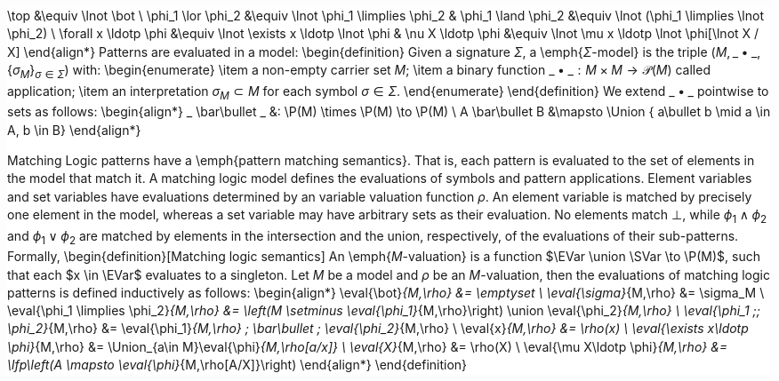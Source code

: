 \top &\equiv \lnot \bot \\
\phi_1 \lor \phi_2 &\equiv \lnot \phi_1 \limplies \phi_2 &
\phi_1 \land \phi_2 &\equiv  \lnot (\phi_1 \limplies \lnot \phi_2) \\
\forall x \ldotp \phi &\equiv \lnot \exists x \ldotp \lnot \phi &
\nu X \ldotp \phi &\equiv \lnot \mu x \ldotp \lnot \phi[\lnot X / X]
\end{align*}
Patterns are evaluated in a model:
\begin{definition}
Given a signature $\Sigma$, a \emph{$\Sigma$-model} is the triple $(M, \_ \bullet \_, \{\sigma_M\}_{\sigma\in\Sigma})$ with:
\begin{enumerate}
\item a non-empty carrier set $M$;
\item a binary function $\_ \bullet \_ : M \times M \to \mathcal P(M)$ called application;
\item an interpretation $\sigma_M \subset M$ for each symbol $\sigma \in \Sigma$.
\end{enumerate}
\end{definition}
We extend $\_\bullet\_$ pointwise to sets as follows:
\begin{align*}
\_  \bar\bullet \_ &: \P(M) \times \P(M) \to \P(M) \\ A \bar\bullet B &\mapsto \Union \{ a\bullet b \mid a \in A, b \in B\}
\end{align*}

Matching Logic patterns have a \emph{pattern matching semantics}.
That is, each pattern is evaluated to the set of elements in the model that match it.
A matching logic model defines the evaluations of symbols and pattern applications.
Element variables and set variables have evaluations determined by an variable valuation function $\rho$.
An element variable is matched by precisely one element in the model,
whereas a set variable may have arbitrary sets as their evaluation.
No elements match $\bot$,
while $\phi_1 \land \phi_2$ and  $\phi_1 \lor \phi_2$
are matched by elements in the intersection and the union, respectively,
of the evaluations of their sub-patterns.
Formally,
\begin{definition}[Matching logic semantics]
An \emph{$M$-valuation} is a function $\EVar \union \SVar \to \P(M)$, such that each $x \in \EVar$ evaluates to a singleton.
Let $M$ be a model and $\rho$ be an $M$-valuation, then the evaluations of matching logic patterns is defined inductively as follows:
\begin{align*}
\eval{\bot}_{M,\rho}                    &= \emptyset \\
\eval{\sigma}_{M,\rho}                  &= \sigma_M \\
\eval{\phi_1 \limplies \phi_2}_{M,\rho} &= \left(M \setminus \eval{\phi_1}_{M,\rho}\right) \union \eval{\phi_2}_{M,\rho} \\
\eval{\phi_1 \;\; \phi_2}_{M,\rho}      &= \eval{\phi_1}_{M,\rho} \; \bar\bullet \; \eval{\phi_2}_{M,\rho} \\
\eval{x}_{M,\rho}                       &= \rho(x) \\
\eval{\exists x\ldotp \phi}_{M,\rho}    &= \Union_{a\in M}\eval{\phi}_{M,\rho[a/x]} \\
\eval{X}_{M,\rho}                       &= \rho(X) \\
\eval{\mu X\ldotp \phi}_{M,\rho}        &= \lfp\left(A \mapsto \eval{\phi}_{M,\rho[A/X]}\right)
\end{align*}
\end{definition}
